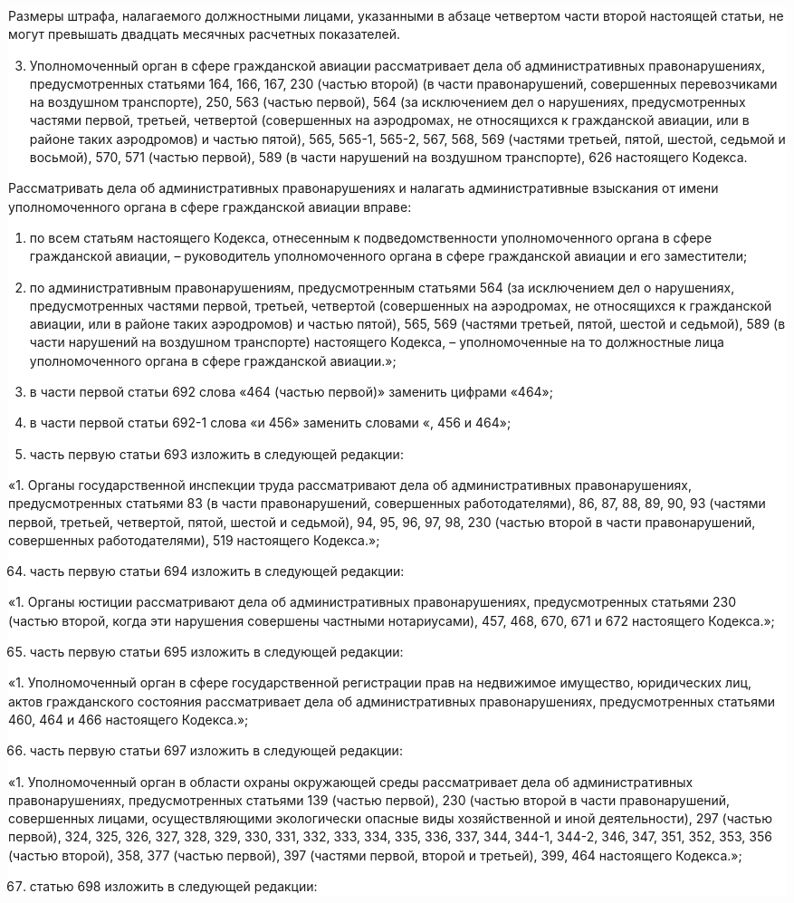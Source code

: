 Размеры штрафа, налагаемого должностными лицами, указанными в абзаце четвертом части второй настоящей статьи, не могут превышать двадцать месячных расчетных показателей.

3. Уполномоченный орган в сфере гражданской авиации рассматривает дела об административных правонарушениях, предусмотренных статьями 164, 166, 167, 230 (частью второй) (в части правонарушений, совершенных перевозчиками на воздушном транспорте), 250, 563 (частью первой), 564 (за исключением дел о нарушениях, предусмотренных частями первой, третьей, четвертой (совершенных на аэродромах, не относящихся к гражданской авиации, или в районе таких аэродромов) и частью пятой), 565, 565-1, 565-2, 567, 568, 569 (частями третьей, пятой, шестой, седьмой и восьмой), 570, 571 (частью первой), 589 (в части нарушений на воздушном транспорте), 626 настоящего Кодекса.

Рассматривать дела об административных правонарушениях и налагать административные взыскания от имени уполномоченного органа в сфере гражданской авиации вправе:

1) по всем статьям настоящего Кодекса, отнесенным к подведомственности уполномоченного органа в сфере гражданской авиации, – руководитель уполномоченного органа в сфере гражданской авиации и его заместители;

2) по административным правонарушениям, предусмотренным статьями 564 (за исключением дел о нарушениях, предусмотренных частями первой, третьей, четвертой (совершенных на аэродромах, не относящихся к гражданской авиации, или в районе таких аэродромов) и частью пятой), 565, 569 (частями третьей, пятой, шестой и седьмой), 589 (в части нарушений на воздушном транспорте) настоящего Кодекса, – уполномоченные на то должностные лица уполномоченного органа в сфере гражданской авиации.»;

61) в части первой статьи 692 слова «464 (частью первой)» заменить цифрами «464»;

62) в части первой статьи 692-1 слова «и 456» заменить словами «, 456 и 464»;

63) часть первую статьи 693 изложить в следующей редакции:

«1. Органы государственной инспекции труда рассматривают дела об административных правонарушениях, предусмотренных статьями 83 (в части правонарушений, совершенных работодателями), 86, 87, 88, 89, 90, 93 (частями первой, третьей, четвертой, пятой, шестой и седьмой), 94, 95, 96, 97, 98, 230 (частью второй в части правонарушений, совершенных работодателями), 519 настоящего Кодекса.»;

64) часть первую статьи 694 изложить в следующей редакции:

«1. Органы юстиции рассматривают дела об административных правонарушениях, предусмотренных статьями 230 (частью второй, когда эти нарушения совершены частными нотариусами), 457, 468, 670, 671 и 672 настоящего Кодекса.»;

65) часть первую статьи 695 изложить в следующей редакции:

«1. Уполномоченный орган в сфере государственной регистрации прав на недвижимое имущество, юридических лиц, актов гражданского состояния рассматривает дела об административных правонарушениях, предусмотренных статьями 460, 464 и 466 настоящего Кодекса.»;

66) часть первую статьи 697 изложить в следующей редакции:

«1. Уполномоченный орган в области охраны окружающей среды рассматривает дела об административных правонарушениях, предусмотренных статьями 139 (частью первой), 230 (частью второй в части правонарушений, совершенных лицами, осуществляющими экологически опасные виды хозяйственной и иной деятельности), 297 (частью первой), 324, 325, 326, 327, 328, 329, 330, 331, 332, 333, 334, 335, 336, 337, 344, 344-1, 344-2, 346, 347, 351, 352, 353, 356 (частью второй), 358, 377 (частью первой), 397 (частями первой, второй и третьей), 399, 464 настоящего Кодекса.»;

67) статью 698 изложить в следующей редакции:
